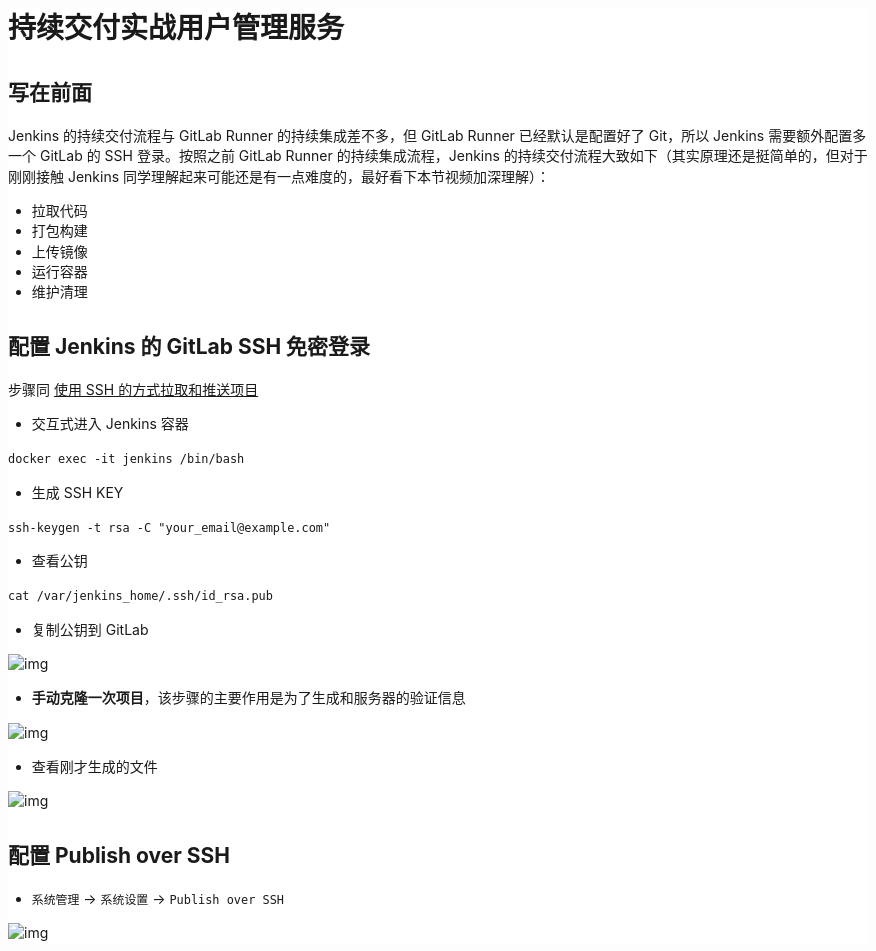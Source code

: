 # 持续交付实战用户管理服务

## 写在前面

Jenkins 的持续交付流程与 GitLab Runner 的持续集成差不多，但 GitLab Runner 已经默认是配置好了 Git，所以 Jenkins 需要额外配置多一个 GitLab 的 SSH 登录。按照之前 GitLab Runner 的持续集成流程，Jenkins 的持续交付流程大致如下（其实原理还是挺简单的，但对于刚刚接触 Jenkins 同学理解起来可能还是有一点难度的，最好看下本节视频加深理解）：

- 拉取代码
- 打包构建
- 上传镜像
- 运行容器
- 维护清理

## 配置 Jenkins 的 GitLab SSH 免密登录

步骤同 [使用 SSH 的方式拉取和推送项目](https://www.funtl.com/zh/gitlab/GitLab-创建第一个项目.html#使用-ssh-的方式拉取和推送项目)

- 交互式进入 Jenkins 容器

```shell
docker exec -it jenkins /bin/bash
```

- 生成 SSH KEY

```shell
ssh-keygen -t rsa -C "your_email@example.com"
```

- 查看公钥

```shell
cat /var/jenkins_home/.ssh/id_rsa.pub
```

- 复制公钥到 GitLab

![img](./img/Lusifer_20181029040829.png)

- **手动克隆一次项目**，该步骤的主要作用是为了生成和服务器的验证信息

![img](./img/Lusifer_20181029040629.png)

- 查看刚才生成的文件

![img](./img/Lusifer_20181029040917.png)

## 配置 Publish over SSH

- `系统管理` -> `系统设置` -> `Publish over SSH`

![img](./img/Lusifer_20181029042448.png)
